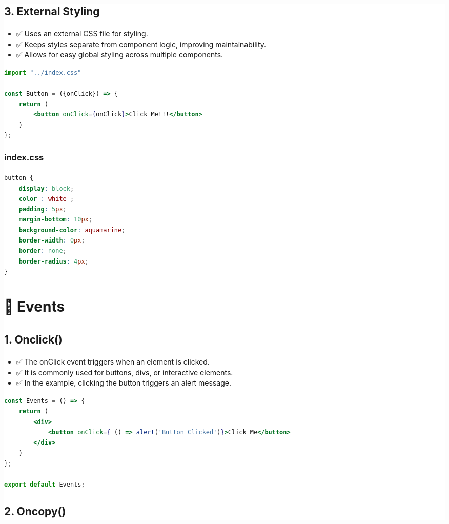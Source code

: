 ## 3. External Styling

- ✅ Uses an external CSS file for styling.
- ✅ Keeps styles separate from component logic, improving maintainability.
- ✅ Allows for easy global styling across multiple components.

``` jsx
import "../index.css"

const Button = ({onClick}) => {
    return (
        <button onClick={onClick}>Click Me!!!</button>
    )
};
```
### index.css
``` css
button {
    display: block;
    color : white ;
    padding: 5px;
    margin-bottom: 10px;
    background-color: aquamarine;
    border-width: 0px;
    border: none;
    border-radius: 4px;
}
```

# 🌲 Events

## 1. Onclick()

- ✅ The onClick event triggers when an element is clicked.
- ✅ It is commonly used for buttons, divs, or interactive elements.
- ✅ In the example, clicking the button triggers an alert message.

``` jsx
const Events = () => {
    return (
        <div>
            <button onClick={ () => alert('Button Clicked')}>Click Me</button>
        </div>
    )
};

export default Events;
```

## 2. Oncopy()
